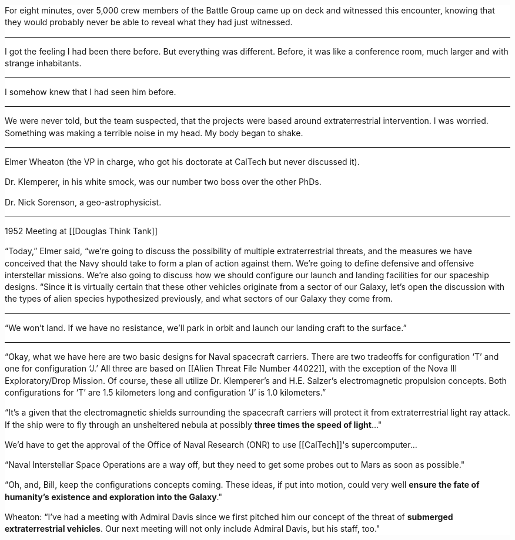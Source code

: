 For eight minutes, over 5,000 crew members of the Battle Group came up on deck and witnessed this encounter, knowing that they would probably never be able to reveal what they had just witnessed.
___
I got the feeling I had been there before. But everything was different. Before, it was like a conference room, much larger and with strange inhabitants.
___
I somehow knew that I had seen him before.
___
We were never told, but the team suspected, that the projects were based around extraterrestrial intervention. I was worried. Something was making a terrible noise in my head. My body began to shake.
___
Elmer Wheaton (the VP in charge, who got his doctorate at CalTech but never discussed it).

Dr. Klemperer, in his white smock, was our number two boss over the other PhDs.

Dr. Nick Sorenson, a geo-astrophysicist. 

___
1952 Meeting at [[Douglas Think Tank]]

“Today,” Elmer said, “we’re going to discuss the possibility of multiple extraterrestrial threats, and the measures we have conceived that the Navy should take to form a plan of action against them. We’re going to define defensive and offensive interstellar missions. We’re also going to discuss how we should configure our launch and landing facilities for our spaceship designs. “Since it is virtually certain that these other vehicles originate from a sector of our Galaxy, let’s open the discussion with the types of alien species hypothesized previously, and what sectors of our Galaxy they come from.

___
“We won’t land. If we have no resistance, we’ll park in orbit and launch our landing craft to the surface.”
___
“Okay, what we have here are two basic designs for Naval spacecraft carriers. There are two tradeoffs for configuration ‘T’ and one for configuration ‘J.’ All three are based on [[Alien Threat File Number 44022]], with the exception of the Nova III Exploratory/Drop Mission. Of course, these all utilize Dr. Klemperer’s and H.E. Salzer’s electromagnetic propulsion concepts. Both configurations for ‘T’ are 1.5 kilometers long and configuration ‘J’ is 1.0 kilometers.”

“It’s a given that the electromagnetic shields surrounding the spacecraft carriers will protect it from extraterrestrial light ray attack. If the ship were to fly through an unsheltered nebula at possibly **three times the speed of light**..."

We’d have to get the approval of the Office of Naval Research (ONR) to use [[CalTech]]'s supercomputer...

“Naval Interstellar Space Operations are a way off, but they need to get some probes out to Mars as soon as possible."

“Oh, and, Bill, keep the configurations concepts coming. These ideas, if put into motion, could very well **ensure the fate of humanity’s existence and exploration into the Galaxy**."

Wheaton: “I’ve had a meeting with Admiral Davis since we first pitched him our concept of the threat of **submerged extraterrestrial vehicles**. Our next meeting will not only include Admiral Davis, but his staff, too."
